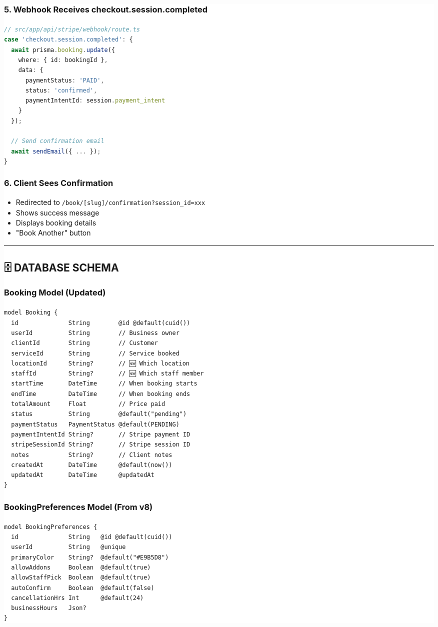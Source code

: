 ### **5. Webhook Receives checkout.session.completed**
```typescript
// src/app/api/stripe/webhook/route.ts
case 'checkout.session.completed': {
  await prisma.booking.update({
    where: { id: bookingId },
    data: {
      paymentStatus: 'PAID',
      status: 'confirmed',
      paymentIntentId: session.payment_intent
    }
  });
  
  // Send confirmation email
  await sendEmail({ ... });
}
```

### **6. Client Sees Confirmation**
- Redirected to `/book/[slug]/confirmation?session_id=xxx`
- Shows success message
- Displays booking details
- "Book Another" button

---

## 🗄️ DATABASE SCHEMA

### **Booking Model (Updated)**
```prisma
model Booking {
  id              String        @id @default(cuid())
  userId          String        // Business owner
  clientId        String        // Customer
  serviceId       String        // Service booked
  locationId      String?       // 🆕 Which location
  staffId         String?       // 🆕 Which staff member
  startTime       DateTime      // When booking starts
  endTime         DateTime      // When booking ends
  totalAmount     Float         // Price paid
  status          String        @default("pending")
  paymentStatus   PaymentStatus @default(PENDING)
  paymentIntentId String?       // Stripe payment ID
  stripeSessionId String?       // Stripe session ID
  notes           String?       // Client notes
  createdAt       DateTime      @default(now())
  updatedAt       DateTime      @updatedAt
}
```

### **BookingPreferences Model (From v8)**
```prisma
model BookingPreferences {
  id              String   @id @default(cuid())
  userId          String   @unique
  primaryColor    String?  @default("#E9B5D8")
  allowAddons     Boolean  @default(true)
  allowStaffPick  Boolean  @default(true)
  autoConfirm     Boolean  @default(false)
  cancellationHrs Int      @default(24)
  businessHours   Json?
}
```